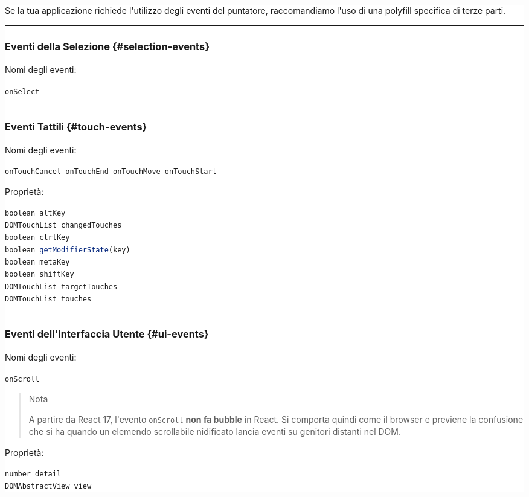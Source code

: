 Se la tua applicazione richiede l'utilizzo degli eventi del puntatore, raccomandiamo l'uso di una polyfill specifica di terze parti.

* * *

### Eventi della Selezione {#selection-events}

Nomi degli eventi:

```
onSelect
```

* * *

### Eventi Tattili {#touch-events}

Nomi degli eventi:

```
onTouchCancel onTouchEnd onTouchMove onTouchStart
```

Proprietà:

```javascript
boolean altKey
DOMTouchList changedTouches
boolean ctrlKey
boolean getModifierState(key)
boolean metaKey
boolean shiftKey
DOMTouchList targetTouches
DOMTouchList touches
```

* * *

### Eventi dell'Interfaccia Utente {#ui-events}

Nomi degli eventi:

```
onScroll
```

>Nota
>
>A partire da React 17, l'evento `onScroll` **non fa bubble** in React. Si comporta quindi come il browser e previene la confusione che si ha quando un elemendo scrollabile nidificato lancia eventi su genitori distanti nel DOM.

Proprietà:

```javascript
number detail
DOMAbstractView view
```

